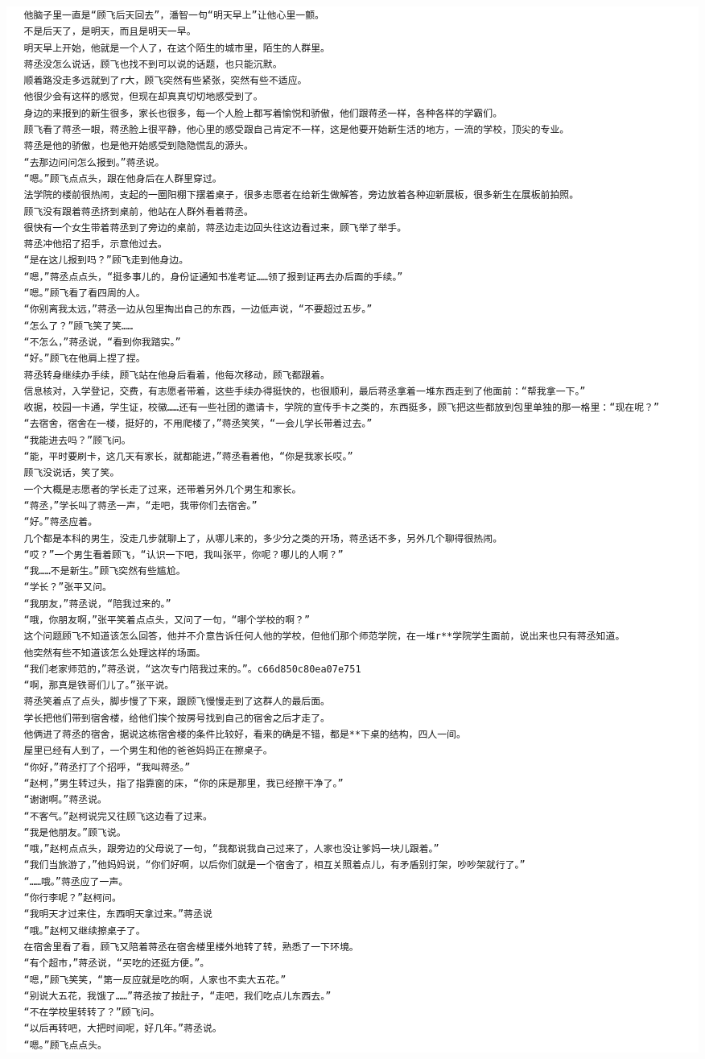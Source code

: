        他脑子里一直是“顾飞后天回去”，潘智一句“明天早上”让他心里一颤。
       不是后天了，是明天，而且是明天一早。
       明天早上开始，他就是一个人了，在这个陌生的城市里，陌生的人群里。
       蒋丞没怎么说话，顾飞也找不到可以说的话题，也只能沉默。
       顺着路没走多远就到了r大，顾飞突然有些紧张，突然有些不适应。
       他很少会有这样的感觉，但现在却真真切切地感受到了。
       身边的来报到的新生很多，家长也很多，每一个人脸上都写着愉悦和骄傲，他们跟蒋丞一样，各种各样的学霸们。
       顾飞看了蒋丞一眼，蒋丞脸上很平静，他心里的感受跟自己肯定不一样，这是他要开始新生活的地方，一流的学校，顶尖的专业。
       蒋丞是他的骄傲，也是他开始感受到隐隐慌乱的源头。
       “去那边问问怎么报到。”蒋丞说。
       “嗯。”顾飞点点头，跟在他身后在人群里穿过。
       法学院的楼前很热闹，支起的一圈阳棚下摆着桌子，很多志愿者在给新生做解答，旁边放着各种迎新展板，很多新生在展板前拍照。
       顾飞没有跟着蒋丞挤到桌前，他站在人群外看着蒋丞。
       很快有一个女生带着蒋丞到了旁边的桌前，蒋丞边走边回头往这边看过来，顾飞举了举手。
       蒋丞冲他招了招手，示意他过去。
       “是在这儿报到吗？”顾飞走到他身边。
       “嗯，”蒋丞点点头，“挺多事儿的，身份证通知书准考证……领了报到证再去办后面的手续。”
       “嗯。”顾飞看了看四周的人。
       “你别离我太远，”蒋丞一边从包里掏出自己的东西，一边低声说，“不要超过五步。”
       “怎么了？”顾飞笑了笑……
       “不怎么，”蒋丞说，“看到你我踏实。”
       “好。”顾飞在他肩上捏了捏。
       蒋丞转身继续办手续，顾飞站在他身后看着，他每次移动，顾飞都跟着。
       信息核对，入学登记，交费，有志愿者带着，这些手续办得挺快的，也很顺利，最后蒋丞拿着一堆东西走到了他面前：“帮我拿一下。”
       收据，校园一卡通，学生证，校徽……还有一些社团的邀请卡，学院的宣传手卡之类的，东西挺多，顾飞把这些都放到包里单独的那一格里：“现在呢？”
       “去宿舍，宿舍在一楼，挺好的，不用爬楼了，”蒋丞笑笑，“一会儿学长带着过去。”
       “我能进去吗？”顾飞问。
       “能，平时要刷卡，这几天有家长，就都能进，”蒋丞看着他，“你是我家长哎。”
       顾飞没说话，笑了笑。
       一个大概是志愿者的学长走了过来，还带着另外几个男生和家长。
       “蒋丞，”学长叫了蒋丞一声，“走吧，我带你们去宿舍。”
       “好。”蒋丞应着。
       几个都是本科的男生，没走几步就聊上了，从哪儿来的，多少分之类的开场，蒋丞话不多，另外几个聊得很热闹。
       “哎？”一个男生看着顾飞，“认识一下吧，我叫张平，你呢？哪儿的人啊？”
       “我……不是新生。”顾飞突然有些尴尬。
       “学长？”张平又问。
       “我朋友，”蒋丞说，“陪我过来的。”
       “哦，你朋友啊，”张平笑着点点头，又问了一句，“哪个学校的啊？”
       这个问题顾飞不知道该怎么回答，他并不介意告诉任何人他的学校，但他们那个师范学院，在一堆r**学院学生面前，说出来也只有蒋丞知道。
       他突然有些不知道该怎么处理这样的场面。
       “我们老家师范的，”蒋丞说，“这次专门陪我过来的。”。c66d850c80ea07e751
       “啊，那真是铁哥们儿了。”张平说。
       蒋丞笑着点了点头，脚步慢了下来，跟顾飞慢慢走到了这群人的最后面。
       学长把他们带到宿舍楼，给他们挨个按房号找到自己的宿舍之后才走了。
       他俩进了蒋丞的宿舍，据说这栋宿舍楼的条件比较好，看来的确是不错，都是**下桌的结构，四人一间。
       屋里已经有人到了，一个男生和他的爸爸妈妈正在擦桌子。
       “你好，”蒋丞打了个招呼，“我叫蒋丞。”
       “赵柯，”男生转过头，指了指靠窗的床，“你的床是那里，我已经擦干净了。”
       “谢谢啊。”蒋丞说。
       “不客气。”赵柯说完又往顾飞这边看了过来。
       “我是他朋友。”顾飞说。
       “哦，”赵柯点点头，跟旁边的父母说了一句，“我都说我自己过来了，人家也没让爹妈一块儿跟着。”
       “我们当旅游了，”他妈妈说，“你们好啊，以后你们就是一个宿舍了，相互关照着点儿，有矛盾别打架，吵吵架就行了。”
       “……哦。”蒋丞应了一声。
       “你行李呢？”赵柯问。
       “我明天才过来住，东西明天拿过来。”蒋丞说
       “哦。”赵柯又继续擦桌子了。
       在宿舍里看了看，顾飞又陪着蒋丞在宿舍楼里楼外地转了转，熟悉了一下环境。
       “有个超市，”蒋丞说，“买吃的还挺方便。”。
       “嗯，”顾飞笑笑，“第一反应就是吃的啊，人家也不卖大五花。”
       “别说大五花，我饿了……”蒋丞按了按肚子，“走吧，我们吃点儿东西去。”
       “不在学校里转转了？”顾飞问。
       “以后再转吧，大把时间呢，好几年。”蒋丞说。
       “嗯。”顾飞点点头。
